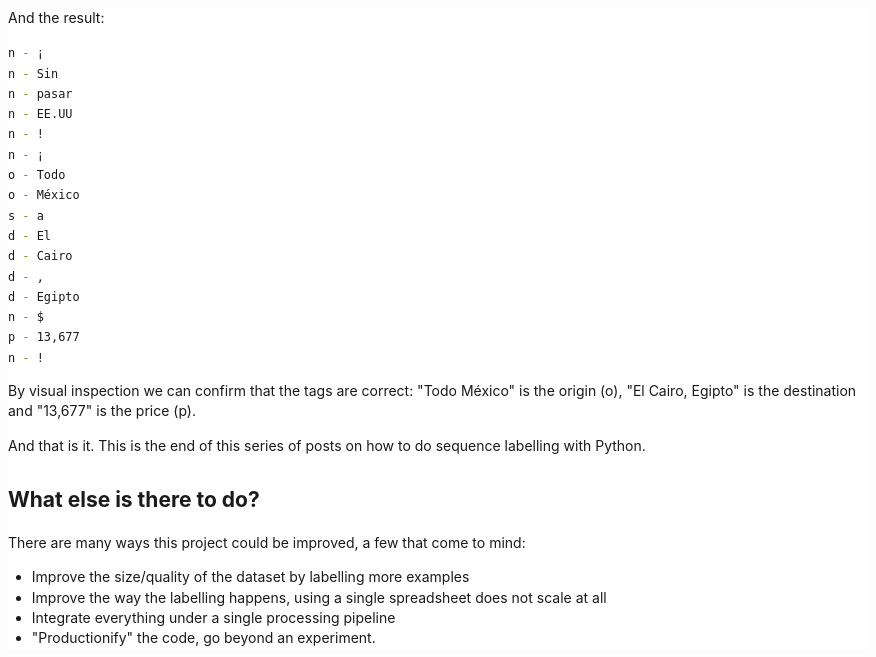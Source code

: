 And the result:

```bash
n - ¡
n - Sin
n - pasar
n - EE.UU
n - !
n - ¡
o - Todo
o - México
s - a
d - El
d - Cairo
d - ,
d - Egipto
n - $
p - 13,677
n - !
```

By visual inspection we can confirm that the tags are correct: "Todo México"
is the origin (o), "El Cairo, Egipto" is the destination and "13,677" is
the price (p).

And that is it. This is the end of this series of posts on how to do sequence
labelling with Python.

## What else is there to do?

There are many ways this project could be improved, a few that come to mind:

- Improve the size/quality of the dataset by labelling more examples
- Improve the way the labelling happens, using a single spreadsheet does
not scale at all
- Integrate everything under a single processing pipeline
- "Productionify" the code, go beyond an experiment.
